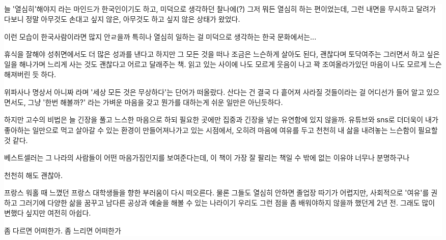 늘 '열심히'해야지 라는 마인드가 한국인이기도 하고, 미덕으로 생각하던 찰나에(?) 그저 뭐든 열심히 하는 편이었는데, 그런 내면을 무시하고 달려가다보니 정말 아무것도 손대고 싶지 않은, 아무것도 하고 싶지 않은 상태가 왔었다. 

이런 모습이 한국사람이라면 많지 안ㄹ을까 특히나 열심히 일하는 걸 미덕으로 생각하는 한국 문화에서는... 

휴식을 잘해야 성취면에서도 더 많은 성과를 낸다고 하지만 그 모든 것을 떠나 조금은 느슨하게 살아도 된다, 괜찮다며 토닥여주는 그러면서 하고 싶은 일을 해나가며 느리게 사는 것도 괜찮다고 어르고 달래주는 책. 읽고 있는 사이에 나도 모르게 웃음이 나고 꽉 조여올라가있던 마음이 나도 모르게 느슨해져버린 듯 하다.

위파사나 명상서 아니짜 라며 '세상 모든 것은 무상하다'는 단어가 떠올랐다. 산다는 건 결국 다 흩어져 사라질 것들이라는 걸 어디선가 들어 알고 있으면서도, 그냥 '한번 해볼까?' 라는 가벼운 마음을 갖고 뭔가를 대하는게 쉬운 일만은 아닌듯하다. 

하지만 고수의 비법은 늘 긴장을 풀고 느스한 마음으로 하되 필요한 곳에만 집중과 긴장을 넣는 유연함에 있지 않을까.
유튜브와 sns로 더더욱이 내가 좋아하는 일만으로 먹고 살아갈 수 있는 환경이 만들어져나가고 있는 시점에서, 오히려 마음에 여유를 두고 천천히 내 삶을 내려놓는 느슨함이 필요할 것 같다.

베스트셀러는 그 나라의 사람들이 어떤 마음가짐인지를 보여준다는데, 이 책이 가장 잘 팔리는 책일 수 밖에 없는 이유야 너무나 분명하구나

천천히 해도 괜찮아. 

프랑스 워홀 때 느꼈던 프랑스 대학생들을 향한 부러움이 다시 떠오른다. 물론 그들도 열심히 안하면 졸업장 따기가 어렵지만, 사회적으로 '여유'를 권하고 그러기에 다양한 삶을 꿈꾸고 남다른 공상과 예술을 해볼 수 있는 나라이기 우리도 그런 점을 좀 배워야하지 않을까 했던게 2년 전. 그래도 많이 변했다 싶지만 여전히 아쉽다.

좀 다르면 어떠한가. 좀 느리면 어떠한가
